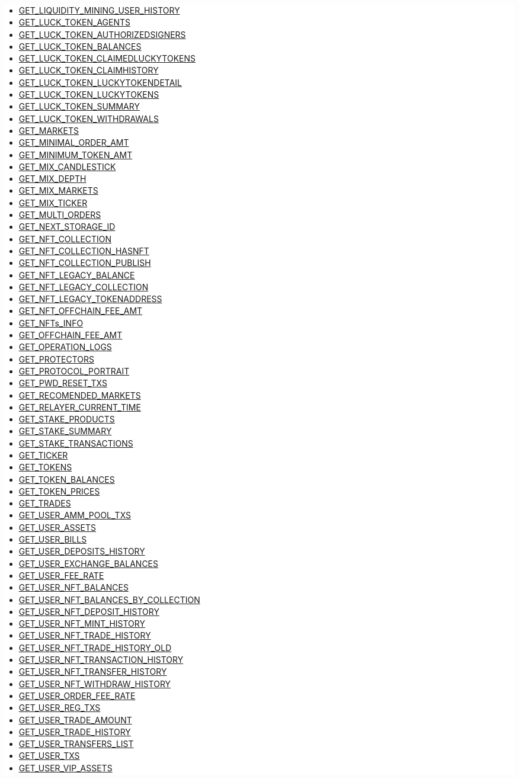 - [GET\_LIQUIDITY\_MINING\_USER\_HISTORY](LOOPRING_URLs.md#get_liquidity_mining_user_history)
- [GET\_LUCK\_TOKEN\_AGENTS](LOOPRING_URLs.md#get_luck_token_agents)
- [GET\_LUCK\_TOKEN\_AUTHORIZEDSIGNERS](LOOPRING_URLs.md#get_luck_token_authorizedsigners)
- [GET\_LUCK\_TOKEN\_BALANCES](LOOPRING_URLs.md#get_luck_token_balances)
- [GET\_LUCK\_TOKEN\_CLAIMEDLUCKYTOKENS](LOOPRING_URLs.md#get_luck_token_claimedluckytokens)
- [GET\_LUCK\_TOKEN\_CLAIMHISTORY](LOOPRING_URLs.md#get_luck_token_claimhistory)
- [GET\_LUCK\_TOKEN\_LUCKYTOKENDETAIL](LOOPRING_URLs.md#get_luck_token_luckytokendetail)
- [GET\_LUCK\_TOKEN\_LUCKYTOKENS](LOOPRING_URLs.md#get_luck_token_luckytokens)
- [GET\_LUCK\_TOKEN\_SUMMARY](LOOPRING_URLs.md#get_luck_token_summary)
- [GET\_LUCK\_TOKEN\_WITHDRAWALS](LOOPRING_URLs.md#get_luck_token_withdrawals)
- [GET\_MARKETS](LOOPRING_URLs.md#get_markets)
- [GET\_MINIMAL\_ORDER\_AMT](LOOPRING_URLs.md#get_minimal_order_amt)
- [GET\_MINIMUM\_TOKEN\_AMT](LOOPRING_URLs.md#get_minimum_token_amt)
- [GET\_MIX\_CANDLESTICK](LOOPRING_URLs.md#get_mix_candlestick)
- [GET\_MIX\_DEPTH](LOOPRING_URLs.md#get_mix_depth)
- [GET\_MIX\_MARKETS](LOOPRING_URLs.md#get_mix_markets)
- [GET\_MIX\_TICKER](LOOPRING_URLs.md#get_mix_ticker)
- [GET\_MULTI\_ORDERS](LOOPRING_URLs.md#get_multi_orders)
- [GET\_NEXT\_STORAGE\_ID](LOOPRING_URLs.md#get_next_storage_id)
- [GET\_NFT\_COLLECTION](LOOPRING_URLs.md#get_nft_collection)
- [GET\_NFT\_COLLECTION\_HASNFT](LOOPRING_URLs.md#get_nft_collection_hasnft)
- [GET\_NFT\_COLLECTION\_PUBLISH](LOOPRING_URLs.md#get_nft_collection_publish)
- [GET\_NFT\_LEGACY\_BALANCE](LOOPRING_URLs.md#get_nft_legacy_balance)
- [GET\_NFT\_LEGACY\_COLLECTION](LOOPRING_URLs.md#get_nft_legacy_collection)
- [GET\_NFT\_LEGACY\_TOKENADDRESS](LOOPRING_URLs.md#get_nft_legacy_tokenaddress)
- [GET\_NFT\_OFFCHAIN\_FEE\_AMT](LOOPRING_URLs.md#get_nft_offchain_fee_amt)
- [GET\_NFTs\_INFO](LOOPRING_URLs.md#get_nfts_info)
- [GET\_OFFCHAIN\_FEE\_AMT](LOOPRING_URLs.md#get_offchain_fee_amt)
- [GET\_OPERATION\_LOGS](LOOPRING_URLs.md#get_operation_logs)
- [GET\_PROTECTORS](LOOPRING_URLs.md#get_protectors)
- [GET\_PROTOCOL\_PORTRAIT](LOOPRING_URLs.md#get_protocol_portrait)
- [GET\_PWD\_RESET\_TXS](LOOPRING_URLs.md#get_pwd_reset_txs)
- [GET\_RECOMENDED\_MARKETS](LOOPRING_URLs.md#get_recomended_markets)
- [GET\_RELAYER\_CURRENT\_TIME](LOOPRING_URLs.md#get_relayer_current_time)
- [GET\_STAKE\_PRODUCTS](LOOPRING_URLs.md#get_stake_products)
- [GET\_STAKE\_SUMMARY](LOOPRING_URLs.md#get_stake_summary)
- [GET\_STAKE\_TRANSACTIONS](LOOPRING_URLs.md#get_stake_transactions)
- [GET\_TICKER](LOOPRING_URLs.md#get_ticker)
- [GET\_TOKENS](LOOPRING_URLs.md#get_tokens)
- [GET\_TOKEN\_BALANCES](LOOPRING_URLs.md#get_token_balances)
- [GET\_TOKEN\_PRICES](LOOPRING_URLs.md#get_token_prices)
- [GET\_TRADES](LOOPRING_URLs.md#get_trades)
- [GET\_USER\_AMM\_POOL\_TXS](LOOPRING_URLs.md#get_user_amm_pool_txs)
- [GET\_USER\_ASSETS](LOOPRING_URLs.md#get_user_assets)
- [GET\_USER\_BILLS](LOOPRING_URLs.md#get_user_bills)
- [GET\_USER\_DEPOSITS\_HISTORY](LOOPRING_URLs.md#get_user_deposits_history)
- [GET\_USER\_EXCHANGE\_BALANCES](LOOPRING_URLs.md#get_user_exchange_balances)
- [GET\_USER\_FEE\_RATE](LOOPRING_URLs.md#get_user_fee_rate)
- [GET\_USER\_NFT\_BALANCES](LOOPRING_URLs.md#get_user_nft_balances)
- [GET\_USER\_NFT\_BALANCES\_BY\_COLLECTION](LOOPRING_URLs.md#get_user_nft_balances_by_collection)
- [GET\_USER\_NFT\_DEPOSIT\_HISTORY](LOOPRING_URLs.md#get_user_nft_deposit_history)
- [GET\_USER\_NFT\_MINT\_HISTORY](LOOPRING_URLs.md#get_user_nft_mint_history)
- [GET\_USER\_NFT\_TRADE\_HISTORY](LOOPRING_URLs.md#get_user_nft_trade_history)
- [GET\_USER\_NFT\_TRADE\_HISTORY\_OLD](LOOPRING_URLs.md#get_user_nft_trade_history_old)
- [GET\_USER\_NFT\_TRANSACTION\_HISTORY](LOOPRING_URLs.md#get_user_nft_transaction_history)
- [GET\_USER\_NFT\_TRANSFER\_HISTORY](LOOPRING_URLs.md#get_user_nft_transfer_history)
- [GET\_USER\_NFT\_WITHDRAW\_HISTORY](LOOPRING_URLs.md#get_user_nft_withdraw_history)
- [GET\_USER\_ORDER\_FEE\_RATE](LOOPRING_URLs.md#get_user_order_fee_rate)
- [GET\_USER\_REG\_TXS](LOOPRING_URLs.md#get_user_reg_txs)
- [GET\_USER\_TRADE\_AMOUNT](LOOPRING_URLs.md#get_user_trade_amount)
- [GET\_USER\_TRADE\_HISTORY](LOOPRING_URLs.md#get_user_trade_history)
- [GET\_USER\_TRANSFERS\_LIST](LOOPRING_URLs.md#get_user_transfers_list)
- [GET\_USER\_TXS](LOOPRING_URLs.md#get_user_txs)
- [GET\_USER\_VIP\_ASSETS](LOOPRING_URLs.md#get_user_vip_assets)